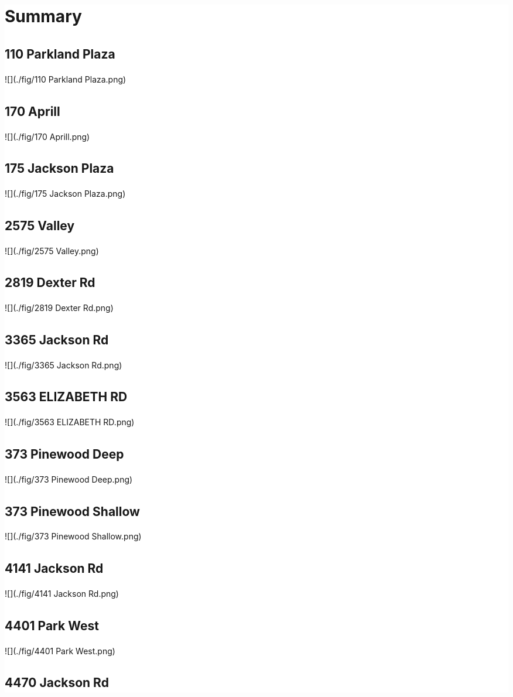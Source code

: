 # Summary
## 110 Parkland Plaza

![](./fig/110 Parkland Plaza.png)
## 170 Aprill

![](./fig/170 Aprill.png)
## 175 Jackson Plaza

![](./fig/175 Jackson Plaza.png)
## 2575 Valley

![](./fig/2575 Valley.png)
## 2819 Dexter Rd

![](./fig/2819 Dexter Rd.png)
## 3365 Jackson Rd

![](./fig/3365 Jackson Rd.png)
## 3563 ELIZABETH RD

![](./fig/3563 ELIZABETH RD.png)
## 373 Pinewood Deep

![](./fig/373 Pinewood Deep.png)
## 373 Pinewood Shallow

![](./fig/373 Pinewood Shallow.png)
## 4141 Jackson Rd

![](./fig/4141 Jackson Rd.png)
## 4401 Park West

![](./fig/4401 Park West.png)
## 4470 Jackson Rd
